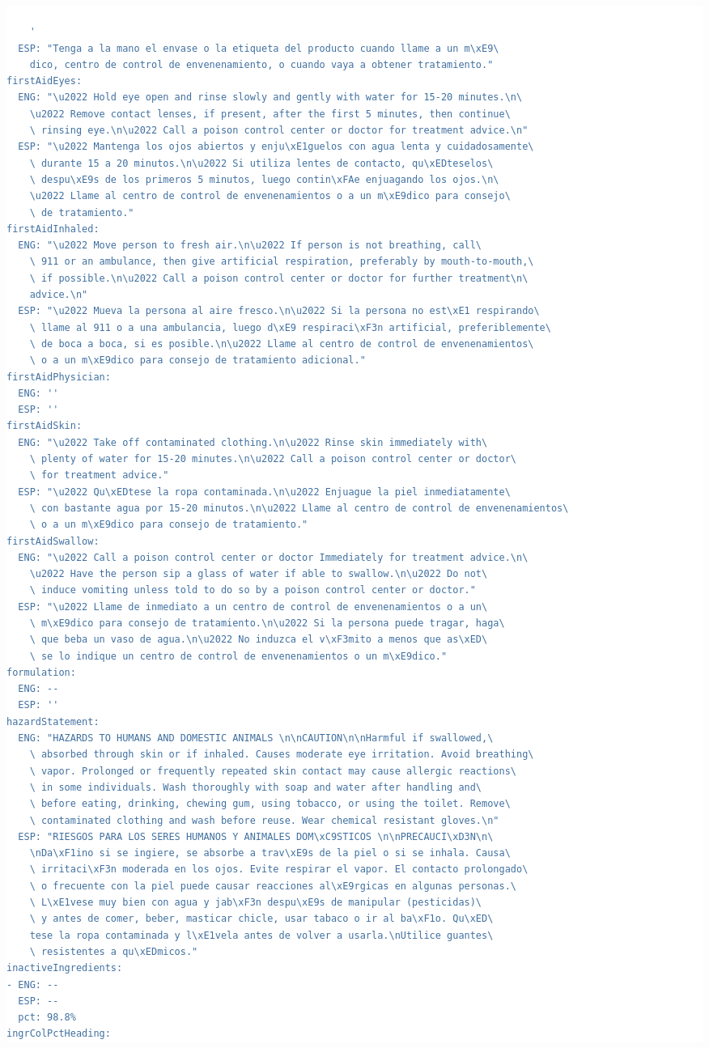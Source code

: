 ```yaml

    '
  ESP: "Tenga a la mano el envase o la etiqueta del producto cuando llame a un m\xE9\
    dico, centro de control de envenenamiento, o cuando vaya a obtener tratamiento."
firstAidEyes:
  ENG: "\u2022 Hold eye open and rinse slowly and gently with water for 15-20 minutes.\n\
    \u2022 Remove contact lenses, if present, after the first 5 minutes, then continue\
    \ rinsing eye.\n\u2022 Call a poison control center or doctor for treatment advice.\n"
  ESP: "\u2022 Mantenga los ojos abiertos y enju\xE1guelos con agua lenta y cuidadosamente\
    \ durante 15 a 20 minutos.\n\u2022 Si utiliza lentes de contacto, qu\xEDteselos\
    \ despu\xE9s de los primeros 5 minutos, luego contin\xFAe enjuagando los ojos.\n\
    \u2022 Llame al centro de control de envenenamientos o a un m\xE9dico para consejo\
    \ de tratamiento."
firstAidInhaled:
  ENG: "\u2022 Move person to fresh air.\n\u2022 If person is not breathing, call\
    \ 911 or an ambulance, then give artificial respiration, preferably by mouth-to-mouth,\
    \ if possible.\n\u2022 Call a poison control center or doctor for further treatment\n\
    advice.\n"
  ESP: "\u2022 Mueva la persona al aire fresco.\n\u2022 Si la persona no est\xE1 respirando\
    \ llame al 911 o a una ambulancia, luego d\xE9 respiraci\xF3n artificial, preferiblemente\
    \ de boca a boca, si es posible.\n\u2022 Llame al centro de control de envenenamientos\
    \ o a un m\xE9dico para consejo de tratamiento adicional."
firstAidPhysician:
  ENG: ''
  ESP: ''
firstAidSkin:
  ENG: "\u2022 Take off contaminated clothing.\n\u2022 Rinse skin immediately with\
    \ plenty of water for 15-20 minutes.\n\u2022 Call a poison control center or doctor\
    \ for treatment advice."
  ESP: "\u2022 Qu\xEDtese la ropa contaminada.\n\u2022 Enjuague la piel inmediatamente\
    \ con bastante agua por 15-20 minutos.\n\u2022 Llame al centro de control de envenenamientos\
    \ o a un m\xE9dico para consejo de tratamiento."
firstAidSwallow:
  ENG: "\u2022 Call a poison control center or doctor Immediately for treatment advice.\n\
    \u2022 Have the person sip a glass of water if able to swallow.\n\u2022 Do not\
    \ induce vomiting unless told to do so by a poison control center or doctor."
  ESP: "\u2022 Llame de inmediato a un centro de control de envenenamientos o a un\
    \ m\xE9dico para consejo de tratamiento.\n\u2022 Si la persona puede tragar, haga\
    \ que beba un vaso de agua.\n\u2022 No induzca el v\xF3mito a menos que as\xED\
    \ se lo indique un centro de control de envenenamientos o un m\xE9dico."
formulation:
  ENG: --
  ESP: ''
hazardStatement:
  ENG: "HAZARDS TO HUMANS AND DOMESTIC ANIMALS \n\nCAUTION\n\nHarmful if swallowed,\
    \ absorbed through skin or if inhaled. Causes moderate eye irritation. Avoid breathing\
    \ vapor. Prolonged or frequently repeated skin contact may cause allergic reactions\
    \ in some individuals. Wash thoroughly with soap and water after handling and\
    \ before eating, drinking, chewing gum, using tobacco, or using the toilet. Remove\
    \ contaminated clothing and wash before reuse. Wear chemical resistant gloves.\n"
  ESP: "RIESGOS PARA LOS SERES HUMANOS Y ANIMALES DOM\xC9STICOS \n\nPRECAUCI\xD3N\n\
    \nDa\xF1ino si se ingiere, se absorbe a trav\xE9s de la piel o si se inhala. Causa\
    \ irritaci\xF3n moderada en los ojos. Evite respirar el vapor. El contacto prolongado\
    \ o frecuente con la piel puede causar reacciones al\xE9rgicas en algunas personas.\
    \ L\xE1vese muy bien con agua y jab\xF3n despu\xE9s de manipular (pesticidas)\
    \ y antes de comer, beber, masticar chicle, usar tabaco o ir al ba\xF1o. Qu\xED\
    tese la ropa contaminada y l\xE1vela antes de volver a usarla.\nUtilice guantes\
    \ resistentes a qu\xEDmicos."
inactiveIngredients:
- ENG: --
  ESP: --
  pct: 98.8%
ingrColPctHeading:
```
